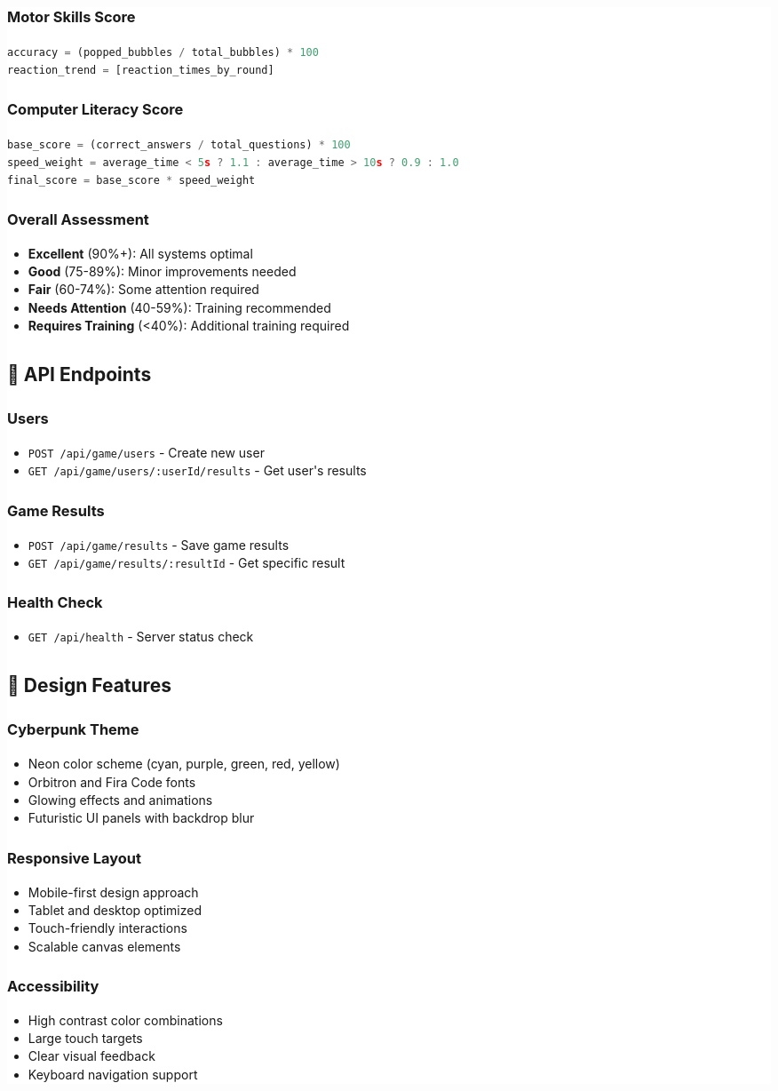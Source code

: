 ### Motor Skills Score
```javascript
accuracy = (popped_bubbles / total_bubbles) * 100
reaction_trend = [reaction_times_by_round]
```

### Computer Literacy Score
```javascript
base_score = (correct_answers / total_questions) * 100
speed_weight = average_time < 5s ? 1.1 : average_time > 10s ? 0.9 : 1.0
final_score = base_score * speed_weight
```

### Overall Assessment
- **Excellent** (90%+): All systems optimal
- **Good** (75-89%): Minor improvements needed  
- **Fair** (60-74%): Some attention required
- **Needs Attention** (40-59%): Training recommended
- **Requires Training** (<40%): Additional training required

## 🔌 API Endpoints

### Users
- `POST /api/game/users` - Create new user
- `GET /api/game/users/:userId/results` - Get user's results

### Game Results  
- `POST /api/game/results` - Save game results
- `GET /api/game/results/:resultId` - Get specific result

### Health Check
- `GET /api/health` - Server status check

## 🎨 Design Features

### Cyberpunk Theme
- Neon color scheme (cyan, purple, green, red, yellow)
- Orbitron and Fira Code fonts
- Glowing effects and animations
- Futuristic UI panels with backdrop blur

### Responsive Layout
- Mobile-first design approach
- Tablet and desktop optimized
- Touch-friendly interactions
- Scalable canvas elements

### Accessibility
- High contrast color combinations
- Large touch targets
- Clear visual feedback
- Keyboard navigation support
